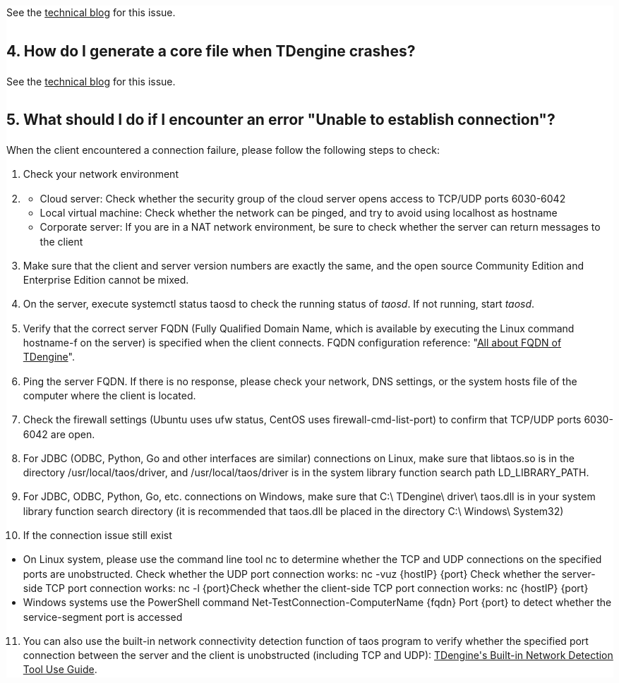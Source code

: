 See the [technical blog](https://www.taosdata.com/blog/2019/12/03/%E5%88%9B%E5%BB%BA%E6%95%B0%E6%8D%AE%E8%A1%A8%E6%97%B6%E6%8F%90%E7%A4%BAmore-dnodes-are-needed/) for this issue.

## 4. How do I generate a core file when TDengine crashes?

See the [technical blog](https://www.taosdata.com/blog/2019/12/06/tdengine-crash%E6%97%B6%E7%94%9F%E6%88%90core%E6%96%87%E4%BB%B6%E7%9A%84%E6%96%B9%E6%B3%95/) for this issue.

## 5. What should I do if I encounter an error "Unable to establish connection"?

When the client encountered a connection failure, please follow the following steps to check:

1. Check your network environment

2. - Cloud server: Check whether the security group of the cloud server opens access to TCP/UDP ports 6030-6042
   - Local virtual machine: Check whether the network can be pinged, and try to avoid using localhost as hostname
   - Corporate server: If you are in a NAT network environment, be sure to check whether the server can return messages to the client

3. Make sure that the client and server version numbers are exactly the same, and the open source Community Edition and Enterprise Edition cannot be mixed.
4. On the server, execute systemctl status taosd to check the running status of *taosd*. If not running, start *taosd*.
5. Verify that the correct server FQDN (Fully Qualified Domain Name, which is available by executing the Linux command hostname-f on the server) is specified when the client connects. FQDN configuration reference: "[All about FQDN of TDengine](https://www.taosdata.com/blog/2020/09/11/1824.html)".
6. Ping the server FQDN. If there is no response, please check your network, DNS settings, or the system hosts file of the computer where the client is located.
7. Check the firewall settings (Ubuntu uses ufw status, CentOS uses firewall-cmd-list-port) to confirm that TCP/UDP ports 6030-6042 are open.
8. For JDBC (ODBC, Python, Go and other interfaces are similar) connections on Linux, make sure that libtaos.so is in the directory /usr/local/taos/driver, and /usr/local/taos/driver is in the system library function search path LD_LIBRARY_PATH.
9. For JDBC, ODBC, Python, Go, etc. connections on Windows, make sure that C:\ TDengine\ driver\ taos.dll is in your system library function search directory (it is recommended that taos.dll be placed in the directory C:\ Windows\ System32)
10. If the connection issue still exist

  - On Linux system, please use the command line tool nc to determine whether the TCP and UDP connections on the specified ports are unobstructed. Check whether the UDP port connection works: nc -vuz {hostIP} {port} Check whether the server-side TCP port connection works: nc -l {port}Check whether the client-side TCP port connection works: nc {hostIP} {port}
  - Windows systems use the PowerShell command Net-TestConnection-ComputerName {fqdn} Port {port} to detect whether the service-segment port is accessed

11. You can also use the built-in network connectivity detection function of taos program to verify whether the specified port connection between the server and the client is unobstructed (including TCP and UDP): [TDengine's Built-in Network Detection Tool Use Guide](https://www.taosdata.com/blog/2020/09/08/1816.html).
